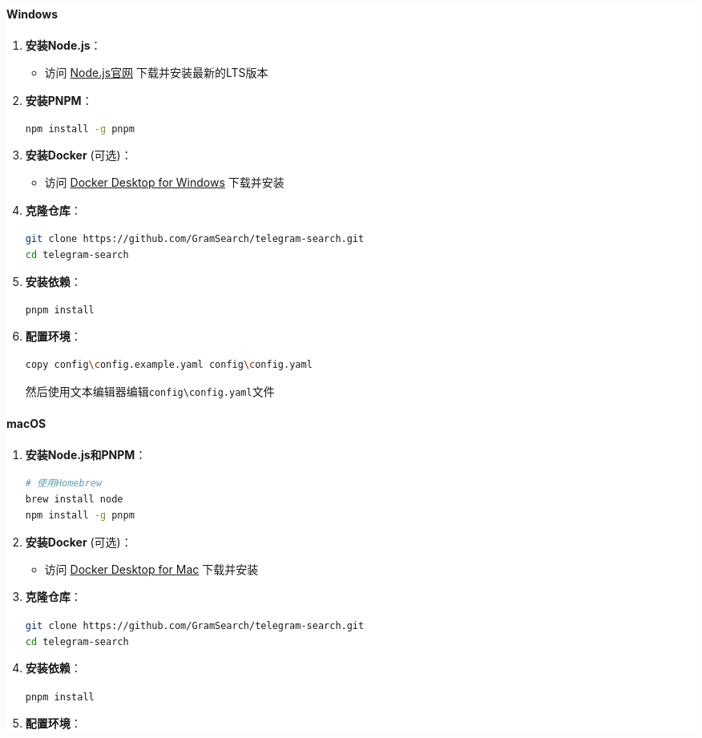 #### Windows

1. **安装Node.js**：
   - 访问 [Node.js官网](https://nodejs.org/) 下载并安装最新的LTS版本

2. **安装PNPM**：

   ```sh
   npm install -g pnpm
   ```

3. **安装Docker** (可选)：
   - 访问 [Docker Desktop for Windows](https://www.docker.com/products/docker-desktop) 下载并安装

4. **克隆仓库**：

   ```sh
   git clone https://github.com/GramSearch/telegram-search.git
   cd telegram-search
   ```

5. **安装依赖**：

   ```sh
   pnpm install
   ```

6. **配置环境**：

   ```sh
   copy config\config.example.yaml config\config.yaml
   ```

   然后使用文本编辑器编辑`config\config.yaml`文件

#### macOS

1. **安装Node.js和PNPM**：

   ```bash
   # 使用Homebrew
   brew install node
   npm install -g pnpm
   ```

2. **安装Docker** (可选)：
   - 访问 [Docker Desktop for Mac](https://www.docker.com/products/docker-desktop) 下载并安装

3. **克隆仓库**：

   ```bash
   git clone https://github.com/GramSearch/telegram-search.git
   cd telegram-search
   ```

4. **安装依赖**：

   ```bash
   pnpm install
   ```

5. **配置环境**：
